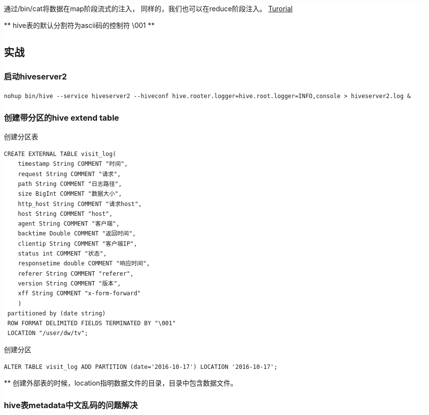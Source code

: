 通过/bin/cat将数据在map阶段流式的注入， 同样的，我们也可以在reduce阶段注入。
[Turorial](https://cwiki.apache.org/confluence/display/Hive/Tutorial#Tutorial-Custommap%2Freducescripts)


** hive表的默认分割符为ascii码的控制符 \001 **


## 实战
### 启动hiveserver2
	
	nohup bin/hive --service hiveserver2 --hiveconf hive.rooter.logger=hive.root.logger=INFO,console > hiveserver2.log &

### 创建带分区的hive extend table

创建分区表

	CREATE EXTERNAL TABLE visit_log(
		timestamp String COMMENT "时间",
		request String COMMENT "请求",
		path String COMMENT "日志路径", 
		size BigInt COMMENT "数据大小",
		http_host String COMMENT "请求host",
		host String COMMENT "host",
		agent String COMMENT "客户端",
		backtime Double COMMENT "返回时间",
		clientip String COMMENT "客户端IP",
		status int COMMENT "状态",
		responsetime double COMMENT "响应时间",
		referer String COMMENT "referer",
		version String COMMENT "版本",
		xff String COMMENT "x-form-forward"
		)
	 partitioned by (date string) 
	 ROW FORMAT DELIMITED FIELDS TERMINATED BY "\001" 
	 LOCATION "/user/dw/tv";

创建分区
	
	ALTER TABLE visit_log ADD PARTITION (date='2016-10-17') LOCATION '2016-10-17';  

** 创建外部表的时候，location指明数据文件的目录，目录中包含数据文件。 

### hive表metadata中文乱码的问题解决


